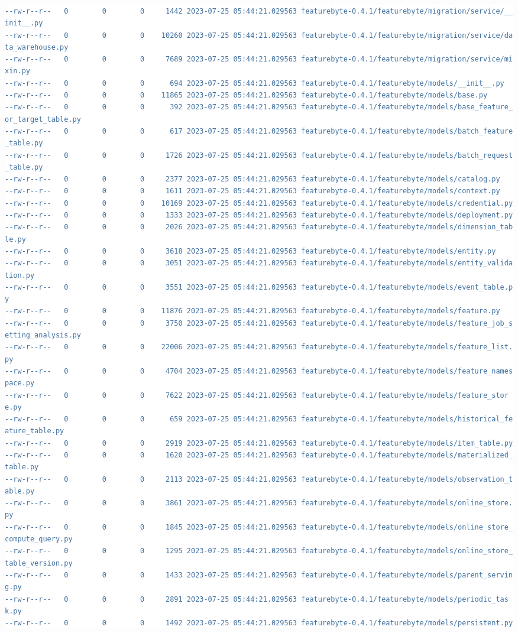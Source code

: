 ```diff
--rw-r--r--   0        0        0     1442 2023-07-25 05:44:21.029563 featurebyte-0.4.1/featurebyte/migration/service/__init__.py
--rw-r--r--   0        0        0    10260 2023-07-25 05:44:21.029563 featurebyte-0.4.1/featurebyte/migration/service/data_warehouse.py
--rw-r--r--   0        0        0     7689 2023-07-25 05:44:21.029563 featurebyte-0.4.1/featurebyte/migration/service/mixin.py
--rw-r--r--   0        0        0      694 2023-07-25 05:44:21.029563 featurebyte-0.4.1/featurebyte/models/__init__.py
--rw-r--r--   0        0        0    11865 2023-07-25 05:44:21.029563 featurebyte-0.4.1/featurebyte/models/base.py
--rw-r--r--   0        0        0      392 2023-07-25 05:44:21.029563 featurebyte-0.4.1/featurebyte/models/base_feature_or_target_table.py
--rw-r--r--   0        0        0      617 2023-07-25 05:44:21.029563 featurebyte-0.4.1/featurebyte/models/batch_feature_table.py
--rw-r--r--   0        0        0     1726 2023-07-25 05:44:21.029563 featurebyte-0.4.1/featurebyte/models/batch_request_table.py
--rw-r--r--   0        0        0     2377 2023-07-25 05:44:21.029563 featurebyte-0.4.1/featurebyte/models/catalog.py
--rw-r--r--   0        0        0     1611 2023-07-25 05:44:21.029563 featurebyte-0.4.1/featurebyte/models/context.py
--rw-r--r--   0        0        0    10169 2023-07-25 05:44:21.029563 featurebyte-0.4.1/featurebyte/models/credential.py
--rw-r--r--   0        0        0     1333 2023-07-25 05:44:21.029563 featurebyte-0.4.1/featurebyte/models/deployment.py
--rw-r--r--   0        0        0     2026 2023-07-25 05:44:21.029563 featurebyte-0.4.1/featurebyte/models/dimension_table.py
--rw-r--r--   0        0        0     3618 2023-07-25 05:44:21.029563 featurebyte-0.4.1/featurebyte/models/entity.py
--rw-r--r--   0        0        0     3051 2023-07-25 05:44:21.029563 featurebyte-0.4.1/featurebyte/models/entity_validation.py
--rw-r--r--   0        0        0     3551 2023-07-25 05:44:21.029563 featurebyte-0.4.1/featurebyte/models/event_table.py
--rw-r--r--   0        0        0    11876 2023-07-25 05:44:21.029563 featurebyte-0.4.1/featurebyte/models/feature.py
--rw-r--r--   0        0        0     3750 2023-07-25 05:44:21.029563 featurebyte-0.4.1/featurebyte/models/feature_job_setting_analysis.py
--rw-r--r--   0        0        0    22006 2023-07-25 05:44:21.029563 featurebyte-0.4.1/featurebyte/models/feature_list.py
--rw-r--r--   0        0        0     4704 2023-07-25 05:44:21.029563 featurebyte-0.4.1/featurebyte/models/feature_namespace.py
--rw-r--r--   0        0        0     7622 2023-07-25 05:44:21.029563 featurebyte-0.4.1/featurebyte/models/feature_store.py
--rw-r--r--   0        0        0      659 2023-07-25 05:44:21.029563 featurebyte-0.4.1/featurebyte/models/historical_feature_table.py
--rw-r--r--   0        0        0     2919 2023-07-25 05:44:21.029563 featurebyte-0.4.1/featurebyte/models/item_table.py
--rw-r--r--   0        0        0     1620 2023-07-25 05:44:21.029563 featurebyte-0.4.1/featurebyte/models/materialized_table.py
--rw-r--r--   0        0        0     2113 2023-07-25 05:44:21.029563 featurebyte-0.4.1/featurebyte/models/observation_table.py
--rw-r--r--   0        0        0     3861 2023-07-25 05:44:21.029563 featurebyte-0.4.1/featurebyte/models/online_store.py
--rw-r--r--   0        0        0     1845 2023-07-25 05:44:21.029563 featurebyte-0.4.1/featurebyte/models/online_store_compute_query.py
--rw-r--r--   0        0        0     1295 2023-07-25 05:44:21.029563 featurebyte-0.4.1/featurebyte/models/online_store_table_version.py
--rw-r--r--   0        0        0     1433 2023-07-25 05:44:21.029563 featurebyte-0.4.1/featurebyte/models/parent_serving.py
--rw-r--r--   0        0        0     2891 2023-07-25 05:44:21.029563 featurebyte-0.4.1/featurebyte/models/periodic_task.py
--rw-r--r--   0        0        0     1492 2023-07-25 05:44:21.029563 featurebyte-0.4.1/featurebyte/models/persistent.py
```